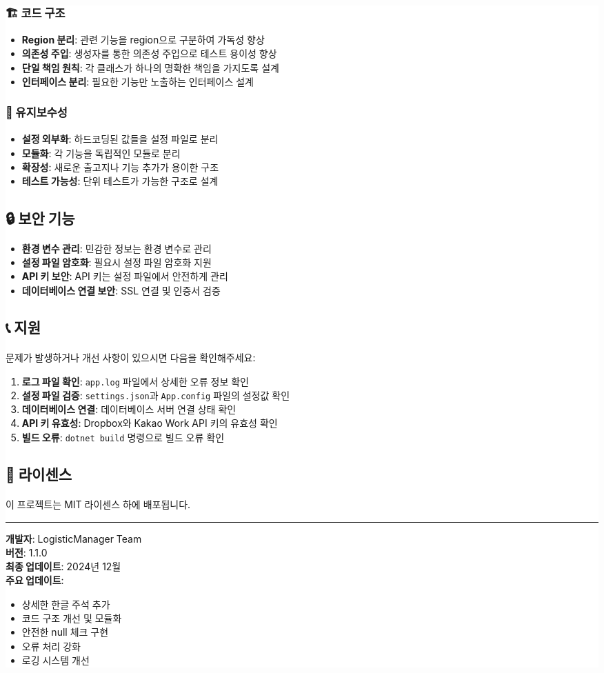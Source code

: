 ### 🏗️ 코드 구조
- **Region 분리**: 관련 기능을 region으로 구분하여 가독성 향상
- **의존성 주입**: 생성자를 통한 의존성 주입으로 테스트 용이성 향상
- **단일 책임 원칙**: 각 클래스가 하나의 명확한 책임을 가지도록 설계
- **인터페이스 분리**: 필요한 기능만 노출하는 인터페이스 설계

### 🔧 유지보수성
- **설정 외부화**: 하드코딩된 값들을 설정 파일로 분리
- **모듈화**: 각 기능을 독립적인 모듈로 분리
- **확장성**: 새로운 출고지나 기능 추가가 용이한 구조
- **테스트 가능성**: 단위 테스트가 가능한 구조로 설계

## 🔒 보안 기능

- **환경 변수 관리**: 민감한 정보는 환경 변수로 관리
- **설정 파일 암호화**: 필요시 설정 파일 암호화 지원
- **API 키 보안**: API 키는 설정 파일에서 안전하게 관리
- **데이터베이스 연결 보안**: SSL 연결 및 인증서 검증

## 📞 지원

문제가 발생하거나 개선 사항이 있으시면 다음을 확인해주세요:

1. **로그 파일 확인**: `app.log` 파일에서 상세한 오류 정보 확인
2. **설정 파일 검증**: `settings.json`과 `App.config` 파일의 설정값 확인
3. **데이터베이스 연결**: 데이터베이스 서버 연결 상태 확인
4. **API 키 유효성**: Dropbox와 Kakao Work API 키의 유효성 확인
5. **빌드 오류**: `dotnet build` 명령으로 빌드 오류 확인

## 📄 라이센스

이 프로젝트는 MIT 라이센스 하에 배포됩니다.

---

**개발자**: LogisticManager Team  
**버전**: 1.1.0  
**최종 업데이트**: 2024년 12월  
**주요 업데이트**: 
- 상세한 한글 주석 추가
- 코드 구조 개선 및 모듈화
- 안전한 null 체크 구현
- 오류 처리 강화
- 로깅 시스템 개선 